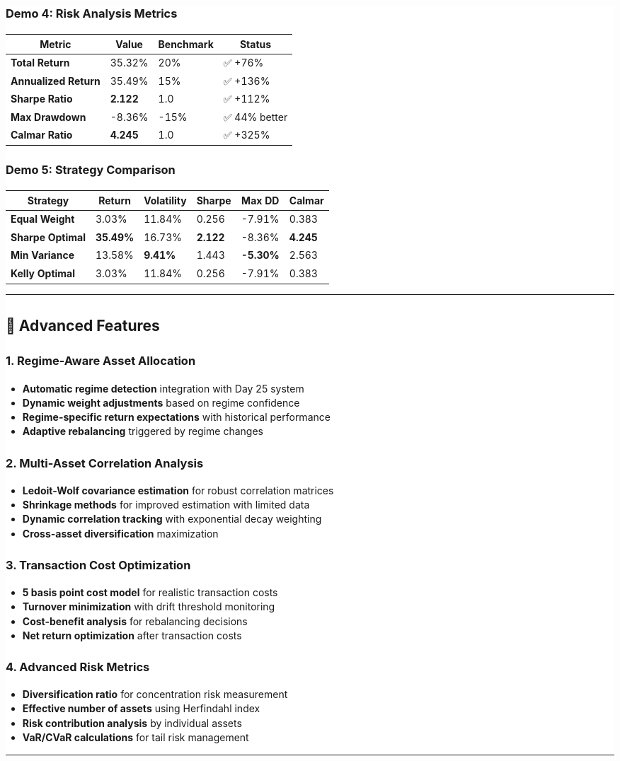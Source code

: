 ### Demo 4: Risk Analysis Metrics

| Metric | Value | Benchmark | Status |
|--------|-------|-----------|--------|
| **Total Return** | 35.32% | 20% | ✅ +76% |
| **Annualized Return** | 35.49% | 15% | ✅ +136% |
| **Sharpe Ratio** | **2.122** | 1.0 | ✅ +112% |
| **Max Drawdown** | -8.36% | -15% | ✅ 44% better |
| **Calmar Ratio** | **4.245** | 1.0 | ✅ +325% |

### Demo 5: Strategy Comparison

| Strategy | Return | Volatility | Sharpe | Max DD | Calmar |
|----------|--------|------------|--------|---------|--------|
| **Equal Weight** | 3.03% | 11.84% | 0.256 | -7.91% | 0.383 |
| **Sharpe Optimal** | **35.49%** | 16.73% | **2.122** | -8.36% | **4.245** |
| **Min Variance** | 13.58% | **9.41%** | 1.443 | **-5.30%** | 2.563 |
| **Kelly Optimal** | 3.03% | 11.84% | 0.256 | -7.91% | 0.383 |

---

## 🚀 Advanced Features

### 1. Regime-Aware Asset Allocation
- **Automatic regime detection** integration with Day 25 system
- **Dynamic weight adjustments** based on regime confidence
- **Regime-specific return expectations** with historical performance
- **Adaptive rebalancing** triggered by regime changes

### 2. Multi-Asset Correlation Analysis
- **Ledoit-Wolf covariance estimation** for robust correlation matrices
- **Shrinkage methods** for improved estimation with limited data
- **Dynamic correlation tracking** with exponential decay weighting
- **Cross-asset diversification** maximization

### 3. Transaction Cost Optimization
- **5 basis point cost model** for realistic transaction costs
- **Turnover minimization** with drift threshold monitoring
- **Cost-benefit analysis** for rebalancing decisions
- **Net return optimization** after transaction costs

### 4. Advanced Risk Metrics
- **Diversification ratio** for concentration risk measurement
- **Effective number of assets** using Herfindahl index
- **Risk contribution analysis** by individual assets
- **VaR/CVaR calculations** for tail risk management

---